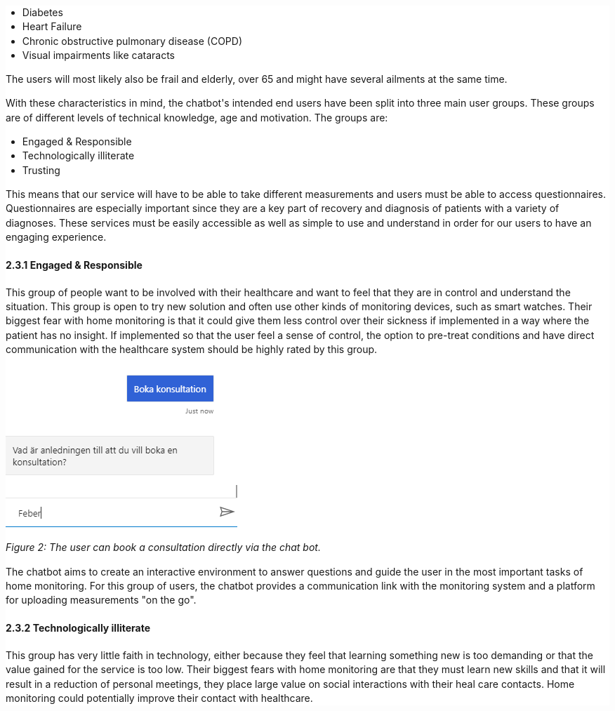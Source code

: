 - Diabetes
- Heart Failure
- Chronic obstructive pulmonary disease (COPD)
- Visual impairments like cataracts

The users will most likely also be frail and elderly, over 65 and might have several ailments at the same time.

With these characteristics in mind, the chatbot's intended end users have been split into three main user groups. These groups are of different levels of technical knowledge, age and motivation. The groups are:

- Engaged &amp; Responsible
- Technologically illiterate
- Trusting

This means that our service will have to be able to take different measurements and users must be able to access questionnaires. Questionnaires are especially important since they are a key part of recovery and diagnosis of patients with a variety of diagnoses. These services must be easily accessible as well as simple to use and understand in order for our users to have an engaging experience. 

#### 2.3.1 Engaged &amp; Responsible <a name="engagedresponsible"></a>

This group of people want to be involved with their healthcare and want to feel that they are in control and understand the situation. This group is open to try new solution and often use other kinds of monitoring devices, such as smart watches. Their biggest fear with home monitoring is that it could give them less control over their sickness if implemented in a way where the patient has no insight. If implemented so that the user feel a sense of control, the option to pre-treat conditions and have direct communication with the healthcare system should be highly rated by this group.

![](pictures/bot_boka.png)

_Figure 2: The user can book a consultation directly via the chat bot._

The chatbot aims to create an interactive environment to answer questions and guide the user in the most important tasks of home monitoring. For this group of users, the chatbot provides a communication link with the monitoring system and a platform for uploading measurements &quot;on the go&quot;.

#### 2.3.2 Technologically illiterate <a name="technologicallyilliterate"></a>

This group has very little faith in technology, either because they feel that learning something new is too demanding or that the value gained for the service is too low. Their biggest fears with home monitoring are that they must learn new skills and that it will result in a reduction of personal meetings, they place large value on social interactions with their heal care contacts. Home monitoring could potentially improve their contact with healthcare.
